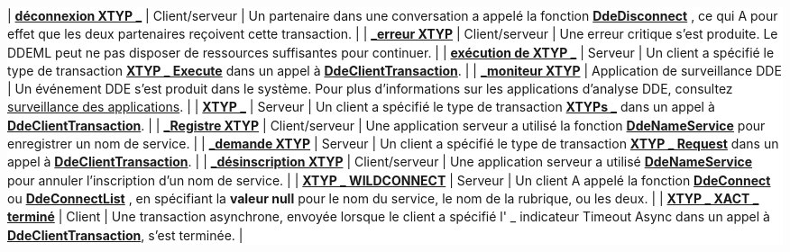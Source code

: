 | [**déconnexion XTYP \_**](xtyp-disconnect.md)            | Client/serveur              | Un partenaire dans une conversation a appelé la fonction [**DdeDisconnect**](/windows/desktop/api/Ddeml/nf-ddeml-ddedisconnect) , ce qui A pour effet que les deux partenaires reçoivent cette transaction.                                    |
| [**\_erreur XTYP**](xtyp-error.md)                      | Client/serveur              | Une erreur critique s’est produite. Le DDEML peut ne pas disposer de ressources suffisantes pour continuer.                                                                                       |
| [**exécution de XTYP \_**](xtyp-execute.md)                  | Serveur                     | Un client a spécifié le type de transaction [**XTYP \_ Execute**](xtyp-execute.md) dans un appel à [**DdeClientTransaction**](/windows/desktop/api/Ddeml/nf-ddeml-ddeclienttransaction).                              |
| [**\_moniteur XTYP**](xtyp-monitor.md)                  | Application de surveillance DDE | Un événement DDE s’est produit dans le système. Pour plus d’informations sur les applications d’analyse DDE, consultez [surveillance des applications](monitoring-applications.md).                       |
| [**XTYP \_**](xtyp-poke.md)                        | Serveur                     | Un client a spécifié le type de transaction [**XTYPs \_**](xtyp-poke.md) dans un appel à [**DdeClientTransaction**](/windows/desktop/api/Ddeml/nf-ddeml-ddeclienttransaction).                                    |
| [**\_Registre XTYP**](xtyp-register.md)                | Client/serveur              | Une application serveur a utilisé la fonction [**DdeNameService**](/windows/desktop/api/Ddeml/nf-ddeml-ddenameservice) pour enregistrer un nom de service.                                                                   |
| [**\_demande XTYP**](xtyp-request.md)                  | Serveur                     | Un client a spécifié le type de transaction [**XTYP \_ Request**](xtyp-request.md) dans un appel à [**DdeClientTransaction**](/windows/desktop/api/Ddeml/nf-ddeml-ddeclienttransaction).                              |
| [**\_désinscription XTYP**](xtyp-unregister.md)            | Client/serveur              | Une application serveur a utilisé [**DdeNameService**](/windows/desktop/api/Ddeml/nf-ddeml-ddenameservice) pour annuler l’inscription d’un nom de service.                                                                              |
| [**XTYP \_ WILDCONNECT**](xtyp-wildconnect.md)          | Serveur                     | Un client A appelé la fonction [**DdeConnect**](/windows/desktop/api/Ddeml/nf-ddeml-ddeconnect) ou [**DdeConnectList**](/windows/desktop/api/Ddeml/nf-ddeml-ddeconnectlist) , en spécifiant la **valeur null** pour le nom du service, le nom de la rubrique, ou les deux. |
| [**XTYP \_ XACT \_ terminé**](xtyp-xact-complete.md)     | Client                     | Une transaction asynchrone, envoyée lorsque le client a spécifié l' \_ indicateur Timeout Async dans un appel à [**DdeClientTransaction**](/windows/desktop/api/Ddeml/nf-ddeml-ddeclienttransaction), s’est terminée.         |



 

 

